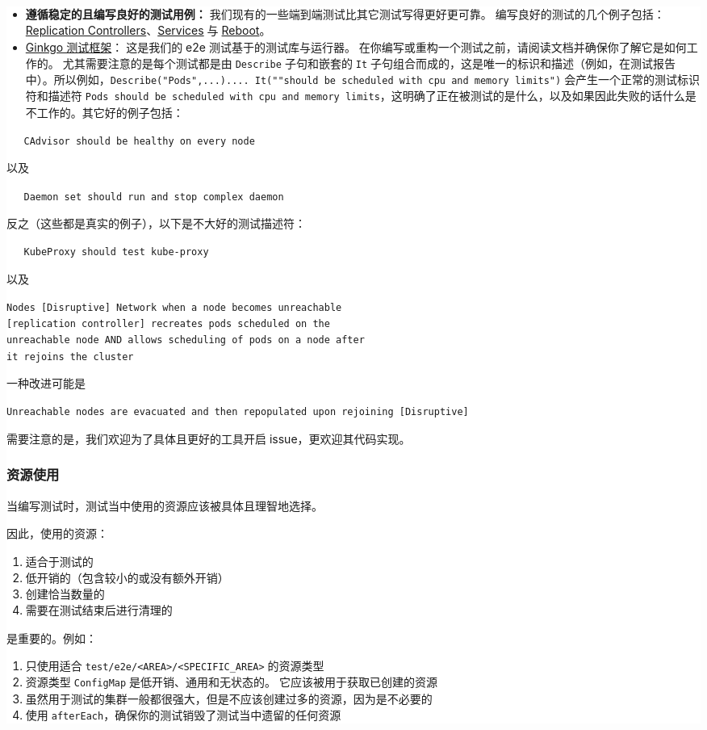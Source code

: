 - **遵循稳定的且编写良好的测试用例：**
  我们现有的一些端到端测试比其它测试写得更好更可靠。
  编写良好的测试的几个例子包括：[Replication Controllers](https://git.k8s.io/kubernetes/test/e2e/apps/rc.go)、[Services](https://git.k8s.io/kubernetes/test/e2e/network/service.go) 与 [Reboot](https://git.k8s.io/kubernetes/test/e2e/cloud/gcp/reboot.go)。
- [Ginkgo 测试框架](https://github.com/onsi/ginkgo)：
  这是我们的 e2e 测试基于的测试库与运行器。
  在你编写或重构一个测试之前，请阅读文档并确保你了解它是如何工作的。
  尤其需要注意的是每个测试都是由 `Describe` 子句和嵌套的 `It` 子句组合而成的，这是唯一的标识和描述（例如，在测试报告中）。所以例如，`Describe("Pods",...).... It(""should be scheduled with cpu and memory limits")` 会产生一个正常的测试标识符和描述符 `Pods should be scheduled with cpu and memory limits`，这明确了正在被测试的是什么，以及如果因此失败的话什么是不工作的。其它好的例子包括：

```text
   CAdvisor should be healthy on every node
```

以及

```text
   Daemon set should run and stop complex daemon
```

反之（这些都是真实的例子），以下是不大好的测试描述符：

```text
   KubeProxy should test kube-proxy
```

以及

```text
Nodes [Disruptive] Network when a node becomes unreachable
[replication controller] recreates pods scheduled on the
unreachable node AND allows scheduling of pods on a node after
it rejoins the cluster
```

一种改进可能是

```text
Unreachable nodes are evacuated and then repopulated upon rejoining [Disruptive]
```

需要注意的是，我们欢迎为了具体且更好的工具开启 issue，更欢迎其代码实现。

### 资源使用

当编写测试时，测试当中使用的资源应该被具体且理智地选择。

因此，使用的资源：

1. 适合于测试的
2. 低开销的（包含较小的或没有额外开销）
3. 创建恰当数量的
4. 需要在测试结束后进行清理的

是重要的。例如：

1. 只使用适合 `test/e2e/<AREA>/<SPECIFIC_AREA>` 的资源类型
2. 资源类型 `ConfigMap` 是低开销、通用和无状态的。
   它应该被用于获取已创建的资源
3. 虽然用于测试的集群一般都很强大，但是不应该创建过多的资源，因为是不必要的
4. 使用 `afterEach`，确保你的测试销毁了测试当中遗留的任何资源
